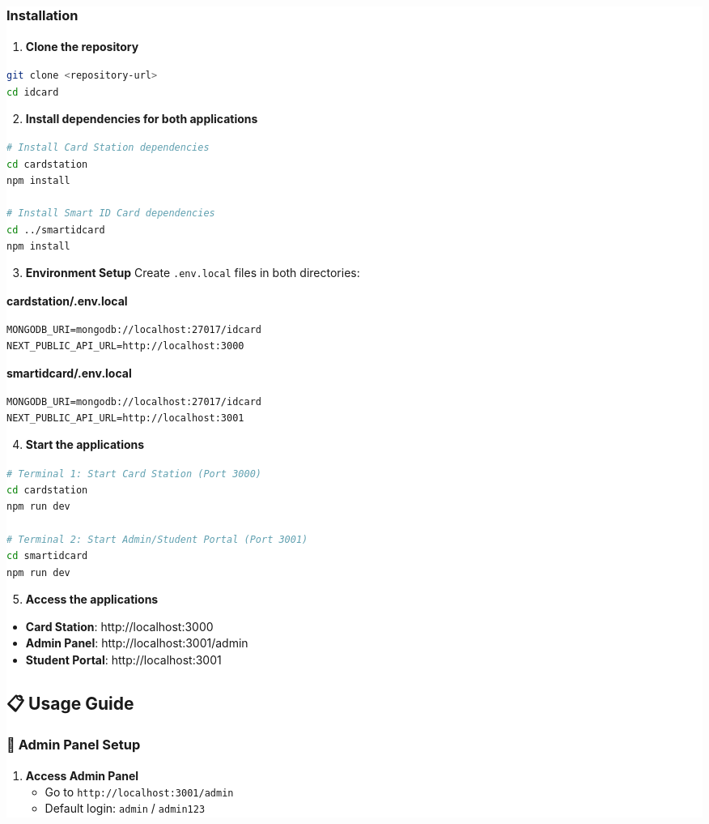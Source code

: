 ### Installation

1. **Clone the repository**
```bash
git clone <repository-url>
cd idcard
```

2. **Install dependencies for both applications**
```bash
# Install Card Station dependencies
cd cardstation
npm install

# Install Smart ID Card dependencies  
cd ../smartidcard
npm install
```

3. **Environment Setup**
Create `.env.local` files in both directories:

**cardstation/.env.local**
```env
MONGODB_URI=mongodb://localhost:27017/idcard
NEXT_PUBLIC_API_URL=http://localhost:3000
```

**smartidcard/.env.local**
```env
MONGODB_URI=mongodb://localhost:27017/idcard
NEXT_PUBLIC_API_URL=http://localhost:3001
```

4. **Start the applications**
```bash
# Terminal 1: Start Card Station (Port 3000)
cd cardstation
npm run dev

# Terminal 2: Start Admin/Student Portal (Port 3001)  
cd smartidcard
npm run dev
```

5. **Access the applications**
- **Card Station**: http://localhost:3000
- **Admin Panel**: http://localhost:3001/admin
- **Student Portal**: http://localhost:3001

## 📋 Usage Guide

### 🔧 **Admin Panel Setup**

1. **Access Admin Panel**
   - Go to `http://localhost:3001/admin`
   - Default login: `admin` / `admin123`

